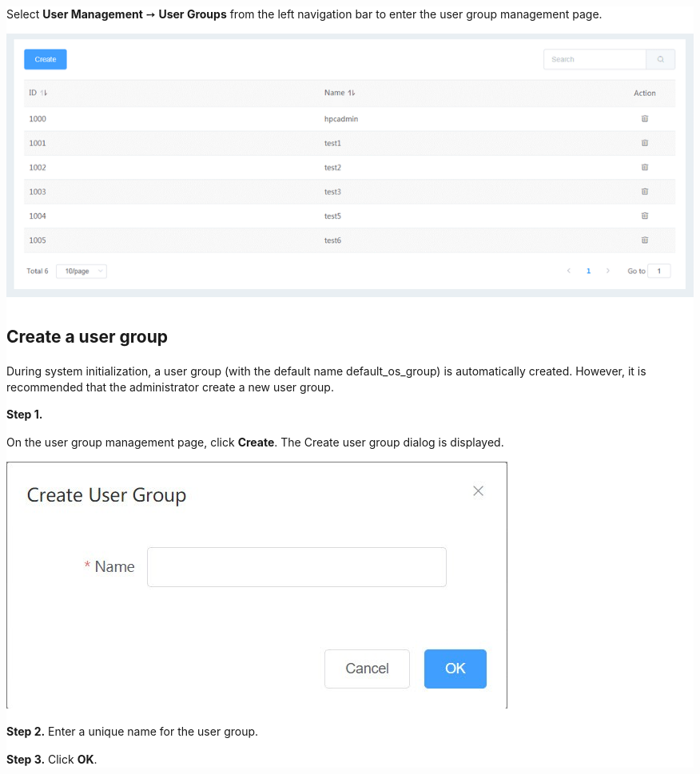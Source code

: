 Select **User Management** ➙ **User Groups** from the left navigation bar to enter the user group management page.

<img src="user_img/admin/ldap_usergroup.png">

Create a user group
-------------------

During system initialization, a user group (with the default name default_os_group) is automatically created. However, it is recommended that the administrator create a new user group.

**Step 1.** 

On the user group management page, click **Create**.
The Create user group dialog is displayed.

<img src="user_img/admin/ldap_create_usergroup.jpg">

**Step 2.** Enter a unique name for the user group.

**Step 3.** Click **OK**.
